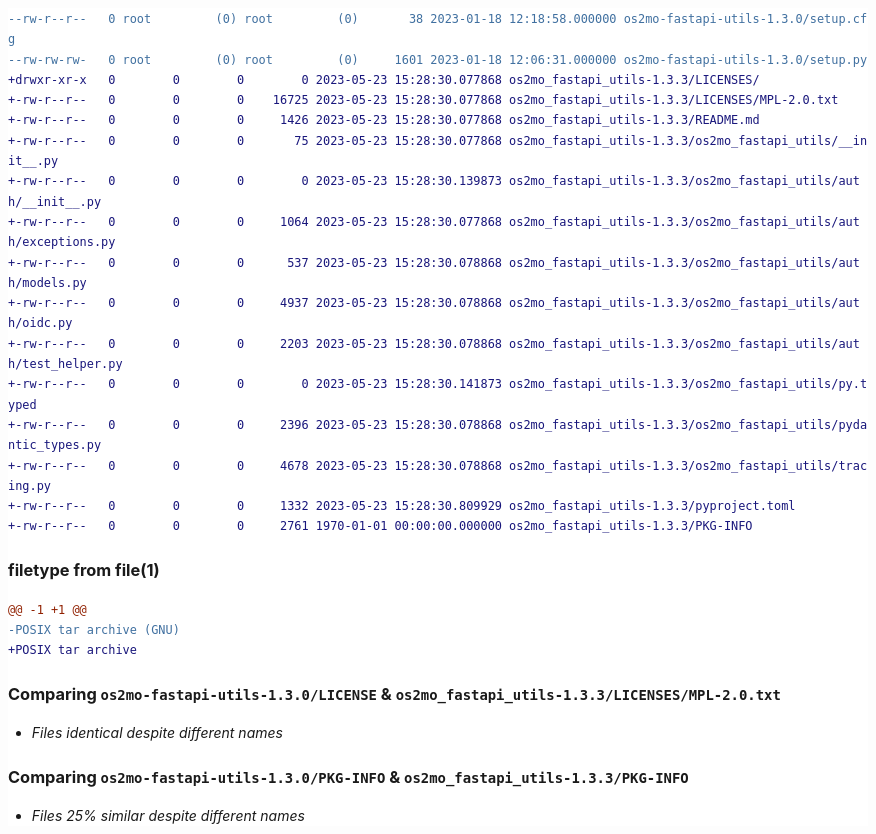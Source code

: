 ```diff
--rw-r--r--   0 root         (0) root         (0)       38 2023-01-18 12:18:58.000000 os2mo-fastapi-utils-1.3.0/setup.cfg
--rw-rw-rw-   0 root         (0) root         (0)     1601 2023-01-18 12:06:31.000000 os2mo-fastapi-utils-1.3.0/setup.py
+drwxr-xr-x   0        0        0        0 2023-05-23 15:28:30.077868 os2mo_fastapi_utils-1.3.3/LICENSES/
+-rw-r--r--   0        0        0    16725 2023-05-23 15:28:30.077868 os2mo_fastapi_utils-1.3.3/LICENSES/MPL-2.0.txt
+-rw-r--r--   0        0        0     1426 2023-05-23 15:28:30.077868 os2mo_fastapi_utils-1.3.3/README.md
+-rw-r--r--   0        0        0       75 2023-05-23 15:28:30.077868 os2mo_fastapi_utils-1.3.3/os2mo_fastapi_utils/__init__.py
+-rw-r--r--   0        0        0        0 2023-05-23 15:28:30.139873 os2mo_fastapi_utils-1.3.3/os2mo_fastapi_utils/auth/__init__.py
+-rw-r--r--   0        0        0     1064 2023-05-23 15:28:30.077868 os2mo_fastapi_utils-1.3.3/os2mo_fastapi_utils/auth/exceptions.py
+-rw-r--r--   0        0        0      537 2023-05-23 15:28:30.078868 os2mo_fastapi_utils-1.3.3/os2mo_fastapi_utils/auth/models.py
+-rw-r--r--   0        0        0     4937 2023-05-23 15:28:30.078868 os2mo_fastapi_utils-1.3.3/os2mo_fastapi_utils/auth/oidc.py
+-rw-r--r--   0        0        0     2203 2023-05-23 15:28:30.078868 os2mo_fastapi_utils-1.3.3/os2mo_fastapi_utils/auth/test_helper.py
+-rw-r--r--   0        0        0        0 2023-05-23 15:28:30.141873 os2mo_fastapi_utils-1.3.3/os2mo_fastapi_utils/py.typed
+-rw-r--r--   0        0        0     2396 2023-05-23 15:28:30.078868 os2mo_fastapi_utils-1.3.3/os2mo_fastapi_utils/pydantic_types.py
+-rw-r--r--   0        0        0     4678 2023-05-23 15:28:30.078868 os2mo_fastapi_utils-1.3.3/os2mo_fastapi_utils/tracing.py
+-rw-r--r--   0        0        0     1332 2023-05-23 15:28:30.809929 os2mo_fastapi_utils-1.3.3/pyproject.toml
+-rw-r--r--   0        0        0     2761 1970-01-01 00:00:00.000000 os2mo_fastapi_utils-1.3.3/PKG-INFO
```

### filetype from file(1)

```diff
@@ -1 +1 @@
-POSIX tar archive (GNU)
+POSIX tar archive
```

### Comparing `os2mo-fastapi-utils-1.3.0/LICENSE` & `os2mo_fastapi_utils-1.3.3/LICENSES/MPL-2.0.txt`

 * *Files identical despite different names*

### Comparing `os2mo-fastapi-utils-1.3.0/PKG-INFO` & `os2mo_fastapi_utils-1.3.3/PKG-INFO`

 * *Files 25% similar despite different names*
